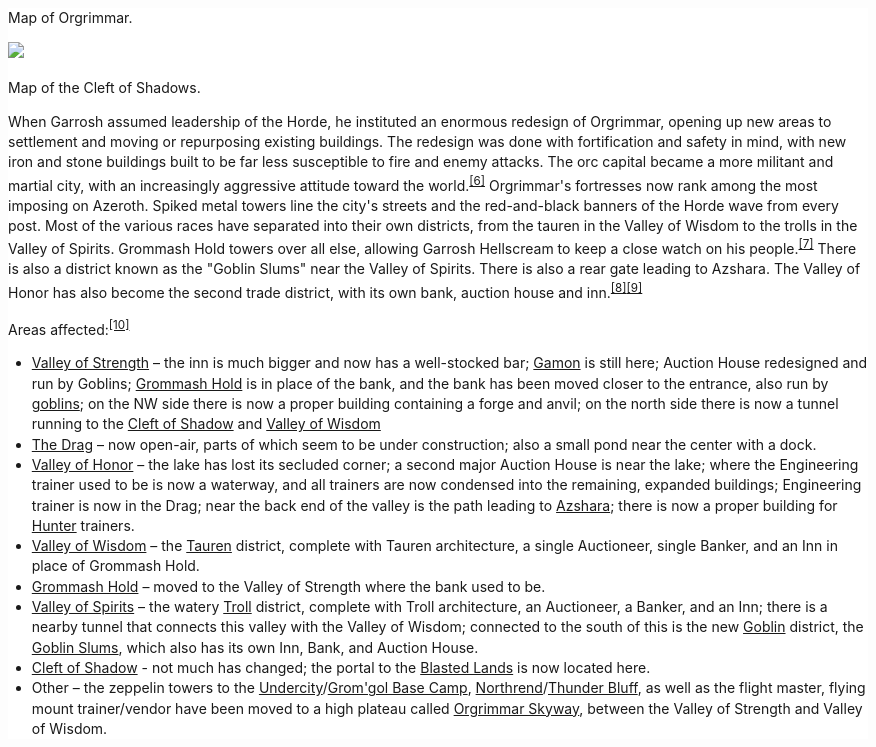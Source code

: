 Map of Orgrimmar.

[![](https://static.wikia.nocookie.net/wowpedia/images/3/3d/WorldMap-Orgrimmar1.jpg/revision/latest/scale-to-width-down/180?cb=20190723123049)](https://static.wikia.nocookie.net/wowpedia/images/3/3d/WorldMap-Orgrimmar1.jpg/revision/latest?cb=20190723123049)

Map of the Cleft of Shadows.

When Garrosh assumed leadership of the Horde, he instituted an enormous redesign of Orgrimmar, opening up new areas to settlement and moving or repurposing existing buildings. The redesign was done with fortification and safety in mind, with new iron and stone buildings built to be far less susceptible to fire and enemy attacks. The orc capital became a more militant and martial city, with an increasingly aggressive attitude toward the world.<sup id="cite_ref-6"><a href="https://wowpedia.fandom.com/wiki/Orgrimmar#cite_note-6">[6]</a></sup> Orgrimmar's fortresses now rank among the most imposing on Azeroth. Spiked metal towers line the city's streets and the red-and-black banners of the Horde wave from every post. Most of the various races have separated into their own districts, from the tauren in the Valley of Wisdom to the trolls in the Valley of Spirits. Grommash Hold towers over all else, allowing Garrosh Hellscream to keep a close watch on his people.<sup id="cite_ref-7"><a href="https://wowpedia.fandom.com/wiki/Orgrimmar#cite_note-7">[7]</a></sup> There is also a district known as the "Goblin Slums" near the Valley of Spirits. There is also a rear gate leading to Azshara. The Valley of Honor has also become the second trade district, with its own bank, auction house and inn.<sup id="cite_ref-8"><a href="https://wowpedia.fandom.com/wiki/Orgrimmar#cite_note-8">[8]</a></sup><sup id="cite_ref-9"><a href="https://wowpedia.fandom.com/wiki/Orgrimmar#cite_note-9">[9]</a></sup>

Areas affected:<sup id="cite_ref-10"><a href="https://wowpedia.fandom.com/wiki/Orgrimmar#cite_note-10">[10]</a></sup>

-   [Valley of Strength](https://wowpedia.fandom.com/wiki/Valley_of_Strength "Valley of Strength") – the inn is much bigger and now has a well-stocked bar; [Gamon](https://wowpedia.fandom.com/wiki/Gamon "Gamon") is still here; Auction House redesigned and run by Goblins; [Grommash Hold](https://wowpedia.fandom.com/wiki/Grommash_Hold "Grommash Hold") is in place of the bank, and the bank has been moved closer to the entrance, also run by [goblins](https://wowpedia.fandom.com/wiki/Goblin "Goblin"); on the NW side there is now a proper building containing a forge and anvil; on the north side there is now a tunnel running to the [Cleft of Shadow](https://wowpedia.fandom.com/wiki/Cleft_of_Shadow "Cleft of Shadow") and [Valley of Wisdom](https://wowpedia.fandom.com/wiki/Valley_of_Wisdom "Valley of Wisdom")
-   [The Drag](https://wowpedia.fandom.com/wiki/The_Drag "The Drag") – now open-air, parts of which seem to be under construction; also a small pond near the center with a dock.
-   [Valley of Honor](https://wowpedia.fandom.com/wiki/Valley_of_Honor "Valley of Honor") – the lake has lost its secluded corner; a second major Auction House is near the lake; where the Engineering trainer used to be is now a waterway, and all trainers are now condensed into the remaining, expanded buildings; Engineering trainer is now in the Drag; near the back end of the valley is the path leading to [Azshara](https://wowpedia.fandom.com/wiki/Azshara "Azshara"); there is now a proper building for [Hunter](https://wowpedia.fandom.com/wiki/Hunter "Hunter") trainers.
-   [Valley of Wisdom](https://wowpedia.fandom.com/wiki/Valley_of_Wisdom "Valley of Wisdom") – the [Tauren](https://wowpedia.fandom.com/wiki/Tauren "Tauren") district, complete with Tauren architecture, a single Auctioneer, single Banker, and an Inn in place of Grommash Hold.
-   [Grommash Hold](https://wowpedia.fandom.com/wiki/Grommash_Hold "Grommash Hold") – moved to the Valley of Strength where the bank used to be.
-   [Valley of Spirits](https://wowpedia.fandom.com/wiki/Valley_of_Spirits "Valley of Spirits") – the watery [Troll](https://wowpedia.fandom.com/wiki/Troll "Troll") district, complete with Troll architecture, an Auctioneer, a Banker, and an Inn; there is a nearby tunnel that connects this valley with the Valley of Wisdom; connected to the south of this is the new [Goblin](https://wowpedia.fandom.com/wiki/Goblin "Goblin") district, the [Goblin Slums](https://wowpedia.fandom.com/wiki/Goblin_Slums "Goblin Slums"), which also has its own Inn, Bank, and Auction House.
-   [Cleft of Shadow](https://wowpedia.fandom.com/wiki/Cleft_of_Shadow "Cleft of Shadow") - not much has changed; the portal to the [Blasted Lands](https://wowpedia.fandom.com/wiki/Blasted_Lands "Blasted Lands") is now located here.
-   Other – the zeppelin towers to the [Undercity](https://wowpedia.fandom.com/wiki/Undercity "Undercity")/[Grom'gol Base Camp](https://wowpedia.fandom.com/wiki/Grom%27gol_Base_Camp "Grom'gol Base Camp"), [Northrend](https://wowpedia.fandom.com/wiki/Northrend "Northrend")/[Thunder Bluff](https://wowpedia.fandom.com/wiki/Thunder_Bluff "Thunder Bluff"), as well as the flight master, flying mount trainer/vendor have been moved to a high plateau called [Orgrimmar Skyway](https://wowpedia.fandom.com/wiki/Orgrimmar_Skyway "Orgrimmar Skyway"), between the Valley of Strength and Valley of Wisdom.
